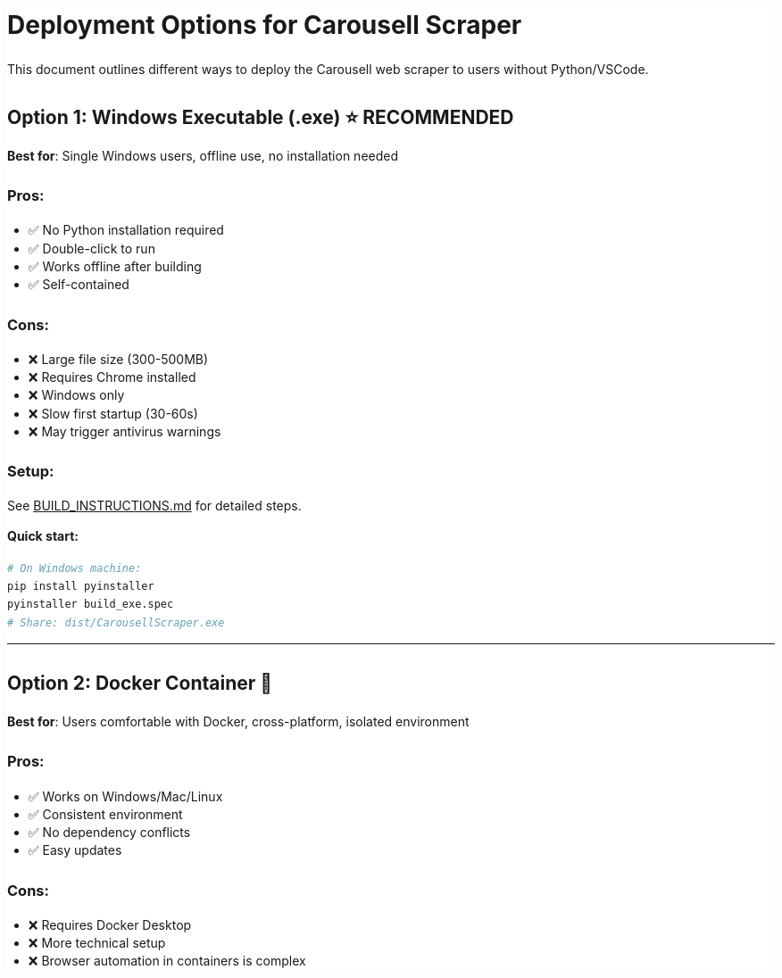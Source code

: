 # Deployment Options for Carousell Scraper

This document outlines different ways to deploy the Carousell web scraper to users without Python/VSCode.

## Option 1: Windows Executable (.exe) ⭐ RECOMMENDED

**Best for**: Single Windows users, offline use, no installation needed

### Pros:
- ✅ No Python installation required
- ✅ Double-click to run
- ✅ Works offline after building
- ✅ Self-contained

### Cons:
- ❌ Large file size (300-500MB)
- ❌ Requires Chrome installed
- ❌ Windows only
- ❌ Slow first startup (30-60s)
- ❌ May trigger antivirus warnings

### Setup:
See [BUILD_INSTRUCTIONS.md](BUILD_INSTRUCTIONS.md) for detailed steps.

**Quick start:**
```bash
# On Windows machine:
pip install pyinstaller
pyinstaller build_exe.spec
# Share: dist/CarousellScraper.exe
```

---

## Option 2: Docker Container 🐳

**Best for**: Users comfortable with Docker, cross-platform, isolated environment

### Pros:
- ✅ Works on Windows/Mac/Linux
- ✅ Consistent environment
- ✅ No dependency conflicts
- ✅ Easy updates

### Cons:
- ❌ Requires Docker Desktop
- ❌ More technical setup
- ❌ Browser automation in containers is complex
